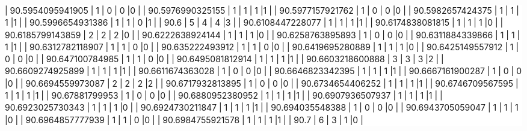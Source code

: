 | 90.5954095941905 | 1 | 0 | 0 |0 |
| 90.5976990325155 | 1 | 1 | 1 |1 |
| 90.5977157921762 | 1 | 0 | 0 |0 |
| 90.5982657424375 | 1 | 1 | 1 |1 |
| 90.5996654931386 | 1 | 1 | 0 |1 |
| 90.6 | 5 | 4 | 4 |3 |
| 90.6108447228077 | 1 | 1 | 1 |1 |
| 90.6174838081815 | 1 | 1 | 1 |0 |
| 90.6185799143859 | 2 | 2 | 2 |0 |
| 90.6222638924144 | 1 | 1 | 1 |0 |
| 90.6258763895893 | 1 | 0 | 0 |0 |
| 90.6311884339866 | 1 | 1 | 1 |1 |
| 90.6312782118907 | 1 | 1 | 0 |0 |
| 90.635222493912 | 1 | 1 | 0 |0 |
| 90.6419695280889 | 1 | 1 | 1 |0 |
| 90.6425149557912 | 1 | 0 | 0 |0 |
| 90.647100784985 | 1 | 1 | 0 |0 |
| 90.6495081812914 | 1 | 1 | 1 |1 |
| 90.6603218600888 | 3 | 3 | 3 |2 |
| 90.6609274925899 | 1 | 1 | 1 |1 |
| 90.6611674363028 | 1 | 0 | 0 |0 |
| 90.6646823342395 | 1 | 1 | 1 |1 |
| 90.6667161900287 | 1 | 0 | 0 |0 |
| 90.6694559973087 | 2 | 2 | 2 |2 |
| 90.6717932813895 | 1 | 0 | 0 |0 |
| 90.6734654406252 | 1 | 1 | 1 |1 |
| 90.6746709567595 | 1 | 1 | 1 |1 |
| 90.67881799953 | 1 | 0 | 0 |0 |
| 90.6880952380952 | 1 | 1 | 1 |1 |
| 90.6907936507937 | 1 | 1 | 1 |1 |
| 90.6923025730343 | 1 | 1 | 1 |0 |
| 90.6924730211847 | 1 | 1 | 1 |1 |
| 90.694035548388 | 1 | 0 | 0 |0 |
| 90.6943705059047 | 1 | 1 | 1 |0 |
| 90.6964857777939 | 1 | 1 | 0 |0 |
| 90.6984755921578 | 1 | 1 | 1 |1 |
| 90.7 | 6 | 3 | 1 |0 |